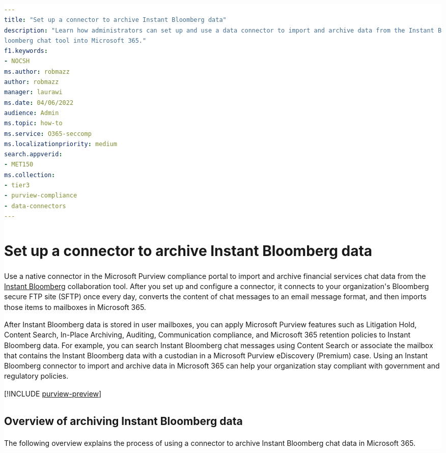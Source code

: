 ```yaml
---
title: "Set up a connector to archive Instant Bloomberg data"
description: "Learn how administrators can set up and use a data connector to import and archive data from the Instant Bloomberg chat tool into Microsoft 365."
f1.keywords:
- NOCSH
ms.author: robmazz
author: robmazz
manager: laurawi
ms.date: 04/06/2022
audience: Admin
ms.topic: how-to
ms.service: O365-seccomp
ms.localizationpriority: medium
search.appverid: 
- MET150
ms.collection:
- tier3
- purview-compliance
- data-connectors
---
```


# Set up a connector to archive Instant Bloomberg data

Use a native connector in the Microsoft Purview compliance portal to import and archive financial services chat data from the [Instant Bloomberg](https://www.bloomberg.com/professional/product/collaboration/) collaboration tool. After you set up and configure a connector, it connects to your organization's Bloomberg secure FTP site (SFTP) once every day, converts the content of chat messages to an email message format, and then imports those items to mailboxes in Microsoft 365.

After Instant Bloomberg data is stored in user mailboxes, you can apply Microsoft Purview features such as Litigation Hold, Content Search, In-Place Archiving, Auditing, Communication compliance, and Microsoft 365 retention policies to Instant Bloomberg data. For example, you can search Instant Bloomberg chat messages using Content Search or associate the mailbox that contains the Instant Bloomberg data with a custodian in a Microsoft Purview eDiscovery (Premium) case. Using an Instant Bloomberg connector to import and archive data in Microsoft 365 can help your organization stay compliant with government and regulatory policies.

[!INCLUDE [purview-preview](../includes/purview-preview.md)]

## Overview of archiving Instant Bloomberg data

The following overview explains the process of using a connector to archive Instant Bloomberg chat data in Microsoft 365. 
